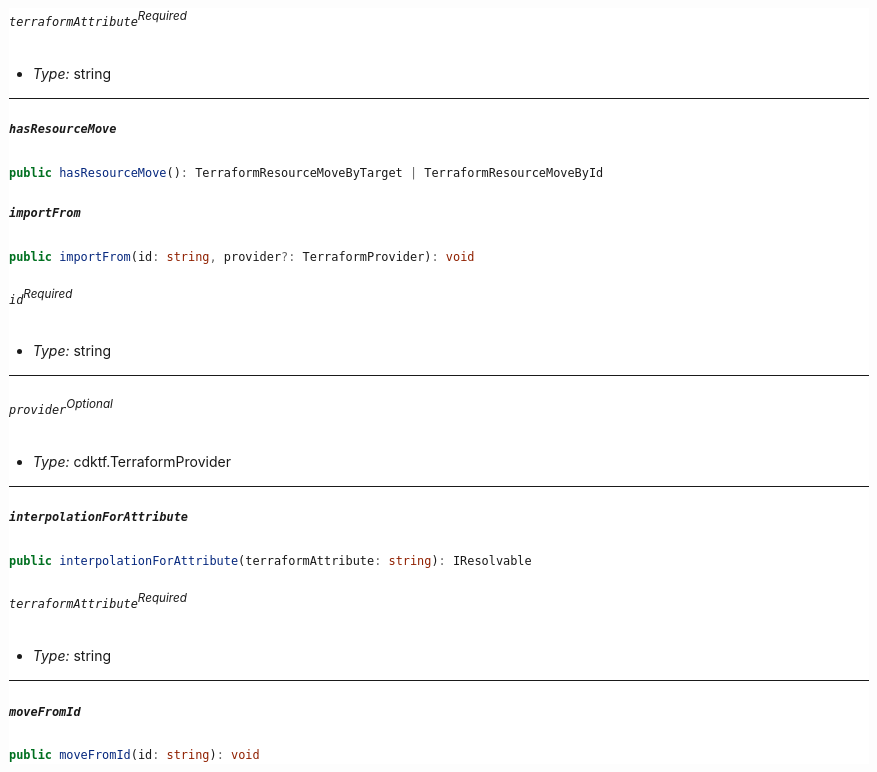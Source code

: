 ###### `terraformAttribute`<sup>Required</sup> <a name="terraformAttribute" id="@skeptools/provider-zenduty.esp.Esp.getStringMapAttribute.parameter.terraformAttribute"></a>

- *Type:* string

---

##### `hasResourceMove` <a name="hasResourceMove" id="@skeptools/provider-zenduty.esp.Esp.hasResourceMove"></a>

```typescript
public hasResourceMove(): TerraformResourceMoveByTarget | TerraformResourceMoveById
```

##### `importFrom` <a name="importFrom" id="@skeptools/provider-zenduty.esp.Esp.importFrom"></a>

```typescript
public importFrom(id: string, provider?: TerraformProvider): void
```

###### `id`<sup>Required</sup> <a name="id" id="@skeptools/provider-zenduty.esp.Esp.importFrom.parameter.id"></a>

- *Type:* string

---

###### `provider`<sup>Optional</sup> <a name="provider" id="@skeptools/provider-zenduty.esp.Esp.importFrom.parameter.provider"></a>

- *Type:* cdktf.TerraformProvider

---

##### `interpolationForAttribute` <a name="interpolationForAttribute" id="@skeptools/provider-zenduty.esp.Esp.interpolationForAttribute"></a>

```typescript
public interpolationForAttribute(terraformAttribute: string): IResolvable
```

###### `terraformAttribute`<sup>Required</sup> <a name="terraformAttribute" id="@skeptools/provider-zenduty.esp.Esp.interpolationForAttribute.parameter.terraformAttribute"></a>

- *Type:* string

---

##### `moveFromId` <a name="moveFromId" id="@skeptools/provider-zenduty.esp.Esp.moveFromId"></a>

```typescript
public moveFromId(id: string): void
```
